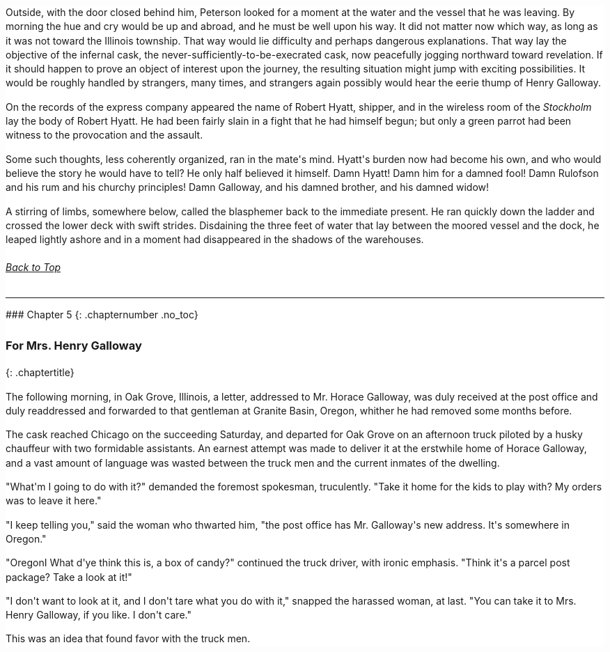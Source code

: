 Outside, with the door closed behind him, Peterson looked for a moment at the water and the vessel that he was leaving. By morning the hue and cry would be up and abroad, and he must be well upon his way. It did not matter now which way, as long as it was not toward the Illinois township. That way would lie difficulty and perhaps dangerous explanations. That way lay the objective of the infernal cask, the never-sufficiently-to-be-execrated cask, now peacefully jogging northward toward revelation. If it should happen to prove an object of interest upon the journey, the resulting situation might jump with exciting possibilities. It would be roughly handled by strangers, many times, and strangers again possibly would hear the eerie thump of Henry Galloway.

On the records of the express company appeared the name of Robert Hyatt, shipper, and in the wireless room of the _Stockholm_ lay the body of Robert Hyatt. He had been fairly slain in a fight that he had himself begun; but only a green parrot had been witness to the provocation and the assault.

Some such thoughts, less coherently organized, ran in the mate&#39;s mind. Hyatt&#39;s burden now had become his own, and who would believe the story he would have to tell? He only half believed it himself. Damn Hyatt! Damn him for a damned fool! Damn Rulofson and his rum and his churchy principles! Damn Galloway, and his damned brother, and his damned widow!

A stirring of limbs, somewhere below, called the blasphemer back to the immediate present. He ran quickly down the ladder and crossed the lower deck with swift strides. Disdaining the three feet of water that lay between the moored vessel and the dock, he leaped lightly ashore and in a moment had disappeared in the shadows of the warehouses.

<h6 class="btt"><a href="#top">Back to Top</a></h6>

<hr>
### Chapter 5
{: .chapternumber .no_toc}

### For Mrs. Henry Galloway
{: .chaptertitle}

The following morning, in Oak Grove, Illinois, a letter, addressed to Mr. Horace Galloway, was duly received at the post office and duly readdressed and forwarded to that gentleman at Granite Basin, Oregon, whither he had removed some months before.

The cask reached Chicago on the succeeding Saturday, and departed for Oak Grove on an afternoon truck piloted by a husky chauffeur with two formidable assistants. An earnest attempt was made to deliver it at the erstwhile home of Horace Galloway, and a vast amount of language was wasted between the truck men and the current inmates of the dwelling.

&quot;What&#39;m I going to do with it?&quot; demanded the foremost spokesman, truculently. &quot;Take it home for the kids to play with? My orders was to leave it here.&quot;

&quot;I keep telling you,&quot; said the woman who thwarted him, &quot;the post office has Mr. Galloway&#39;s new address. It&#39;s somewhere in Oregon.&quot;

&quot;OregonI What d&#39;ye think this is, a box of candy?&quot; continued the truck driver, with ironic emphasis. &quot;Think it&#39;s a parcel post package? Take a look at it!&quot;

&quot;I don&#39;t want to look at it, and I don&#39;t tare what you do with it,&quot; snapped the harassed woman, at last. &quot;You can take it to Mrs. Henry Galloway, if you like. I don&#39;t care.&quot;

This was an idea that found favor with the truck men.
